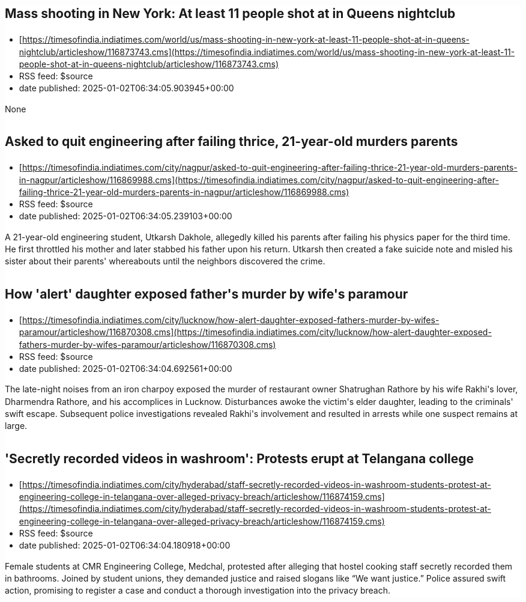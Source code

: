 ## Mass shooting in New York: At least 11 people shot at in Queens nightclub
 - [https://timesofindia.indiatimes.com/world/us/mass-shooting-in-new-york-at-least-11-people-shot-at-in-queens-nightclub/articleshow/116873743.cms](https://timesofindia.indiatimes.com/world/us/mass-shooting-in-new-york-at-least-11-people-shot-at-in-queens-nightclub/articleshow/116873743.cms)
 - RSS feed: $source
 - date published: 2025-01-02T06:34:05.903945+00:00

None

## Asked to quit engineering after failing thrice, 21-year-old murders parents
 - [https://timesofindia.indiatimes.com/city/nagpur/asked-to-quit-engineering-after-failing-thrice-21-year-old-murders-parents-in-nagpur/articleshow/116869988.cms](https://timesofindia.indiatimes.com/city/nagpur/asked-to-quit-engineering-after-failing-thrice-21-year-old-murders-parents-in-nagpur/articleshow/116869988.cms)
 - RSS feed: $source
 - date published: 2025-01-02T06:34:05.239103+00:00

A 21-year-old engineering student, Utkarsh Dakhole, allegedly killed his parents after failing his physics paper for the third time. He first throttled his mother and later stabbed his father upon his return. Utkarsh then created a fake suicide note and misled his sister about their parents' whereabouts until the neighbors discovered the crime.

## How 'alert' daughter exposed father's murder by wife's paramour
 - [https://timesofindia.indiatimes.com/city/lucknow/how-alert-daughter-exposed-fathers-murder-by-wifes-paramour/articleshow/116870308.cms](https://timesofindia.indiatimes.com/city/lucknow/how-alert-daughter-exposed-fathers-murder-by-wifes-paramour/articleshow/116870308.cms)
 - RSS feed: $source
 - date published: 2025-01-02T06:34:04.692561+00:00

The late-night noises from an iron charpoy exposed the murder of restaurant owner Shatrughan Rathore by his wife Rakhi's lover, Dharmendra Rathore, and his accomplices in Lucknow. Disturbances awoke the victim's elder daughter, leading to the criminals' swift escape. Subsequent police investigations revealed Rakhi's involvement and resulted in arrests while one suspect remains at large.

## 'Secretly recorded videos in washroom': Protests erupt at Telangana college
 - [https://timesofindia.indiatimes.com/city/hyderabad/staff-secretly-recorded-videos-in-washroom-students-protest-at-engineering-college-in-telangana-over-alleged-privacy-breach/articleshow/116874159.cms](https://timesofindia.indiatimes.com/city/hyderabad/staff-secretly-recorded-videos-in-washroom-students-protest-at-engineering-college-in-telangana-over-alleged-privacy-breach/articleshow/116874159.cms)
 - RSS feed: $source
 - date published: 2025-01-02T06:34:04.180918+00:00

Female students at CMR Engineering College, Medchal, protested after alleging that hostel cooking staff secretly recorded them in bathrooms. Joined by student unions, they demanded justice and raised slogans like “We want justice.” Police assured swift action, promising to register a case and conduct a thorough investigation into the privacy breach.

